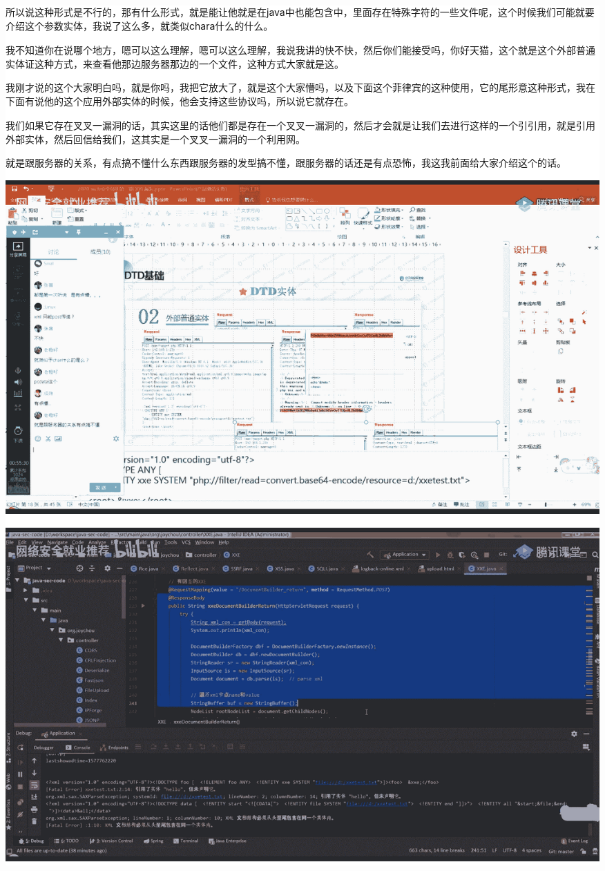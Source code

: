 所以说这种形式是不行的，那有什么形式，就是能让他就是在java中也能包含中，里面存在特殊字符的一些文件呢，这个时候我们可能就要介绍这个参数实体，我说了这么多，就类似chara什么的什么。

我不知道你在说哪个地方，嗯可以这么理解，嗯可以这么理解，我说我讲的快不快，然后你们能接受吗，你好天猫，这个就是这个外部普通实体证这种方式，来查看他那边服务器那边的一个文件，这种方式大家就是这。

我刚才说的这个大家明白吗，就是你吗，我把它放大了，就是这个大家懵吗，以及下面这个菲律宾的这种使用，它的尾形意这种形式，我在下面有说他的这个应用外部实体的时候，他会支持这些协议吗，所以说它就存在。

我们如果它存在叉叉一漏洞的话，其实这里的话他们都是存在一个叉叉一漏洞的，然后才会就是让我们去进行这样的一个引引用，就是引用外部实体，然后回信给我们，这其实是一个叉叉一漏洞的一个利用网。

就是跟服务器的关系，有点搞不懂什么东西跟服务器的发型搞不懂，跟服务器的话还是有点恐怖，我这我前面给大家介绍这个的话。



![](img/fb446bdf65a87d4b63b7e5a49a1ad458_87.png)

![](img/fb446bdf65a87d4b63b7e5a49a1ad458_88.png)
